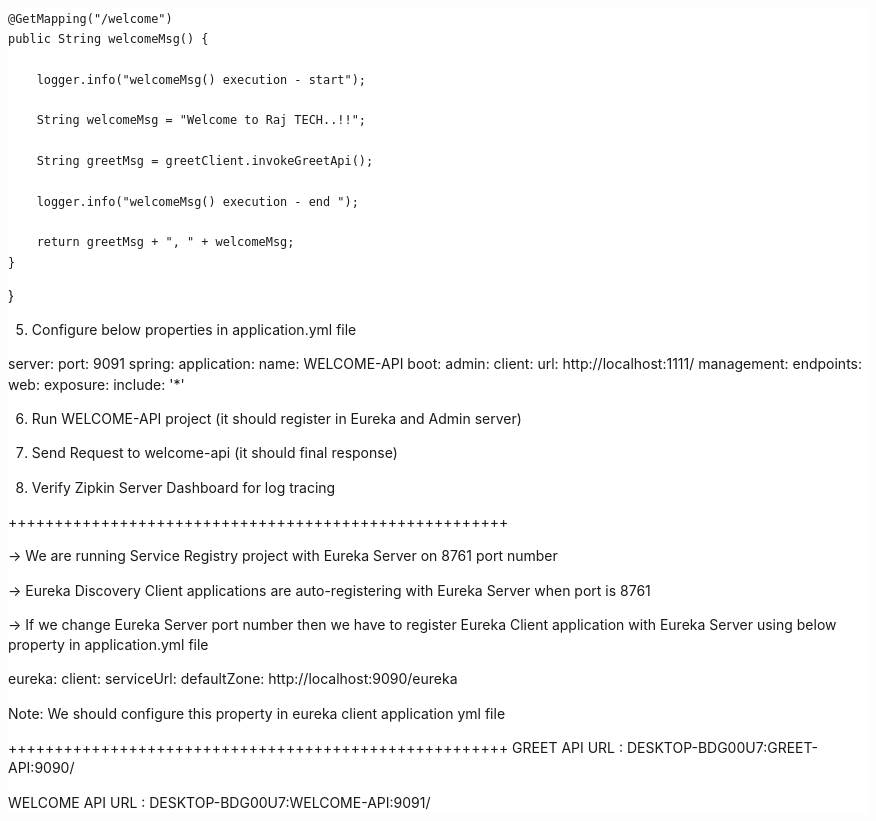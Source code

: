 	@GetMapping("/welcome")
	public String welcomeMsg() {

		logger.info("welcomeMsg() execution - start");

		String welcomeMsg = "Welcome to Raj TECH..!!";

		String greetMsg = greetClient.invokeGreetApi();

		logger.info("welcomeMsg() execution - end ");

		return greetMsg + ", " + welcomeMsg;
	}
}


5) Configure below properties in application.yml file

server:
  port: 9091
spring:
  application:
    name: WELCOME-API
  boot:
    admin:
      client:
        url: http://localhost:1111/
management:
  endpoints:
    web:
      exposure:
        include: '*'


6) Run WELCOME-API project (it should register in Eureka and Admin server)

7) Send Request to welcome-api (it should final response)

8) Verify Zipkin Server Dashboard for log tracing

++++++++++++++++++++++++++++++++++++++++++++++++++++++

-> We are running Service Registry project with Eureka Server on 8761 port number

-> Eureka Discovery Client applications are auto-registering with Eureka Server when port is 8761

-> If we change Eureka Server port number then we have to register Eureka Client application with Eureka Server using below property in application.yml file

eureka:
   client:
      serviceUrl:
         defaultZone: http://localhost:9090/eureka

Note: We should configure this property in eureka client application yml file

++++++++++++++++++++++++++++++++++++++++++++++++++++++
GREET API URL : DESKTOP-BDG00U7:GREET-API:9090/

WELCOME API URL : DESKTOP-BDG00U7:WELCOME-API:9091/
